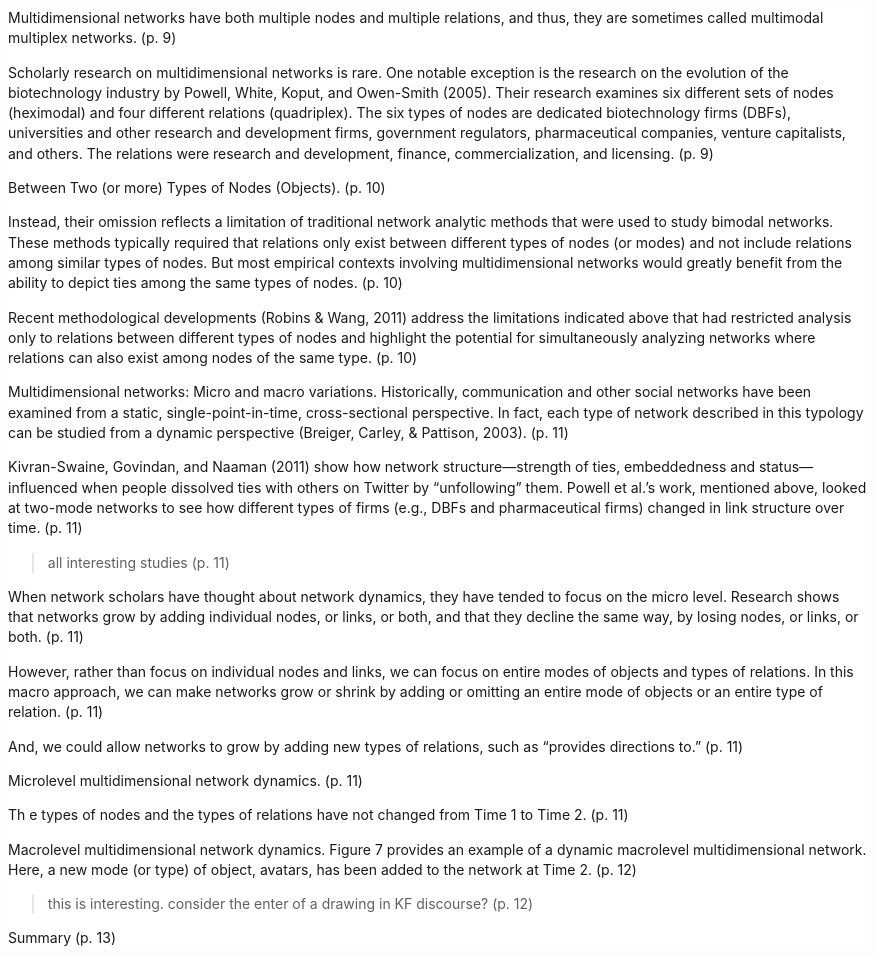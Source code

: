 Multidimensional networks have both multiple nodes and multiple relations, and thus, they are sometimes called multimodal multiplex networks. (p. 9)

Scholarly research on multidimensional networks is rare. One notable exception is the research on the evolution of the biotechnology industry by Powell, White, Koput, and Owen-Smith (2005). Their research examines six different sets of nodes (heximodal) and four different relations (quadriplex). The six types of nodes are dedicated biotechnology firms (DBFs), universities and other research and development firms, government regulators, pharmaceutical companies, venture capitalists, and others. The relations were research and development, finance, commercialization, and licensing. (p. 9)

Between Two (or more) Types of Nodes (Objects). (p. 10)

Instead, their omission reflects a limitation of traditional network analytic methods that were used to study bimodal networks. These methods typically required that relations only exist between different types of nodes (or modes) and not include relations among similar types of nodes. But most empirical contexts involving multidimensional networks would greatly benefit from the ability to depict ties among the same types of nodes. (p. 10)

Recent methodological developments (Robins & Wang, 2011) address the limitations indicated above that had restricted analysis only to relations between different types of nodes and highlight the potential for simultaneously analyzing networks where relations can also exist among nodes of the same type. (p. 10)

Multidimensional networks: Micro and macro variations. Historically, communication and other social networks have been examined from a static, single-point-in-time, cross-sectional perspective. In fact, each type of network described in this typology can be studied from a dynamic perspective (Breiger, Carley, & Pattison, 2003). (p. 11)

Kivran-Swaine, Govindan, and Naaman (2011) show how network structure—strength of ties, embeddedness and status—influenced when people dissolved ties with others on Twitter by “unfollowing” them. Powell et al.’s work, mentioned above, looked at two-mode networks to see how different types of firms (e.g., DBFs and pharmaceutical firms) changed in link structure over time. (p. 11)

> all interesting studies (p. 11)

When network scholars have thought about network dynamics, they have tended to focus on the micro level. Research shows that networks grow by adding individual nodes, or links, or both, and that they decline the same way, by losing nodes, or links, or both. (p. 11)

However, rather than focus on individual nodes and links, we can focus on entire modes of objects and types of relations. In this macro approach, we can make networks grow or shrink by adding or omitting an entire mode of objects or an entire type of relation. (p. 11)

And, we could allow networks to grow by adding new types of relations, such as “provides directions to.” (p. 11)

Microlevel multidimensional network dynamics. (p. 11)

Th e types of nodes and the types of relations have not changed from Time 1 to Time 2. (p. 11)

Macrolevel multidimensional network dynamics. Figure 7 provides an example of a dynamic macrolevel multidimensional network. Here, a new mode (or type) of object, avatars, has been added to the network at Time 2. (p. 12)

> this is interesting. consider the enter of a drawing in KF discourse? (p. 12)

Summary (p. 13)
